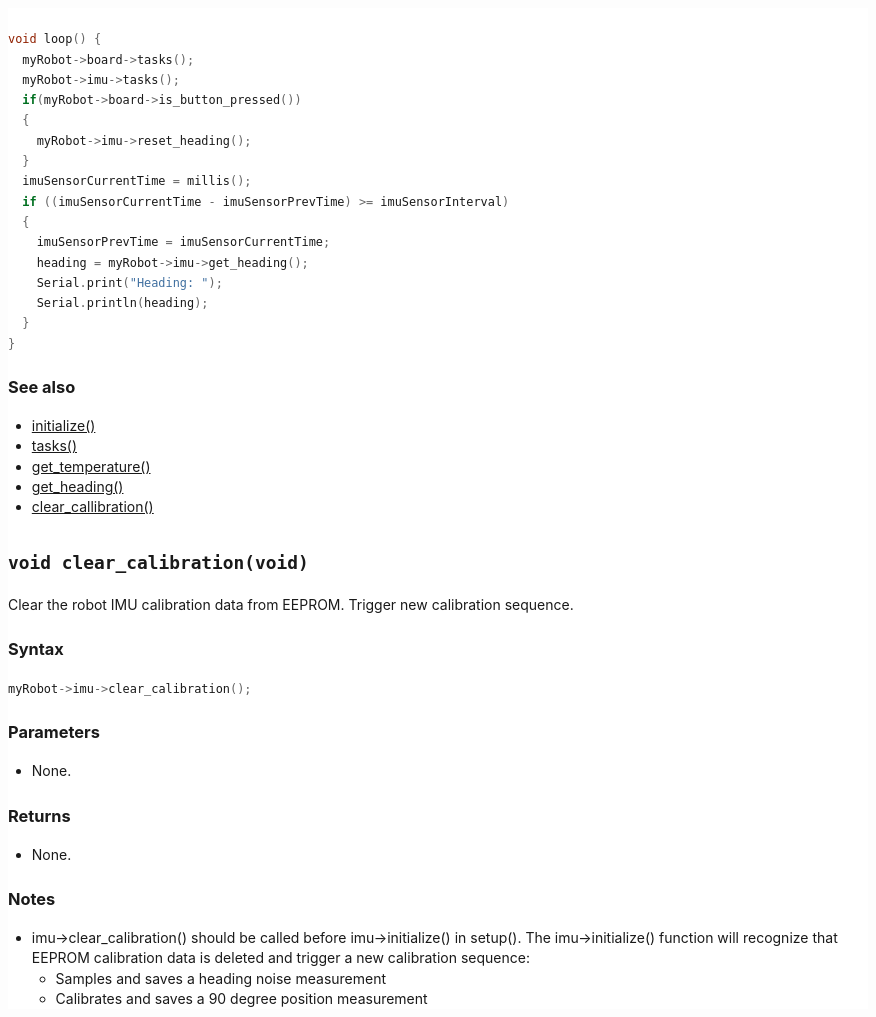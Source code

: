 ```c++

void loop() {
  myRobot->board->tasks();
  myRobot->imu->tasks();
  if(myRobot->board->is_button_pressed())
  {
    myRobot->imu->reset_heading();
  }
  imuSensorCurrentTime = millis();
  if ((imuSensorCurrentTime - imuSensorPrevTime) >= imuSensorInterval)
  {
    imuSensorPrevTime = imuSensorCurrentTime;
    heading = myRobot->imu->get_heading();
    Serial.print("Heading: ");
    Serial.println(heading); 
  }
}
```

### See also

* [initialize()](<#bool-initializevoid>)
* [tasks()](<#void-tasksvoid>)
* [get_temperature()](<#float-get_temperaturevoid>)
* [get_heading()](<#float-get_headingvoid>)
* [clear_callibration()](<#void-clear_calibrationvoid>)

## `void clear_calibration(void)`

Clear the robot IMU calibration data from EEPROM. Trigger new calibration sequence.

### Syntax

```c++
myRobot->imu->clear_calibration();
```
### Parameters

* None.

### Returns

* None.

### Notes

* imu->clear_calibration() should be called before imu->initialize() in setup(). The imu->initialize() function will recognize that EEPROM calibration data is deleted and trigger a new calibration sequence:
  * Samples and saves a heading noise measurement
  * Calibrates and saves a 90 degree position measurement
